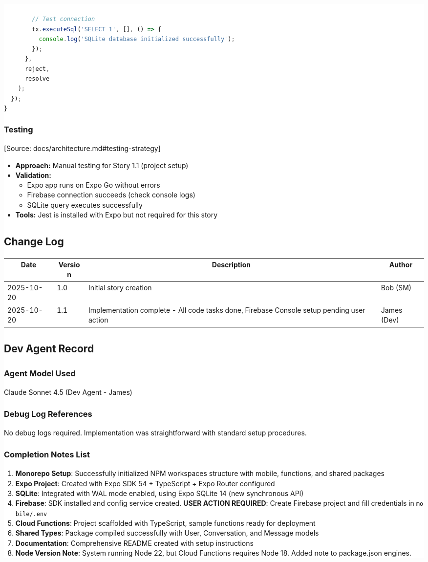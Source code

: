 ```typescript
        
        // Test connection
        tx.executeSql('SELECT 1', [], () => {
          console.log('SQLite database initialized successfully');
        });
      },
      reject,
      resolve
    );
  });
}
```

### Testing
[Source: docs/architecture.md#testing-strategy]
- **Approach:** Manual testing for Story 1.1 (project setup)
- **Validation:** 
  - Expo app runs on Expo Go without errors
  - Firebase connection succeeds (check console logs)
  - SQLite query executes successfully
- **Tools:** Jest is installed with Expo but not required for this story

## Change Log

| Date | Version | Description | Author |
|------|---------|-------------|--------|
| 2025-10-20 | 1.0 | Initial story creation | Bob (SM) |
| 2025-10-20 | 1.1 | Implementation complete - All code tasks done, Firebase Console setup pending user action | James (Dev) |

## Dev Agent Record

### Agent Model Used

Claude Sonnet 4.5 (Dev Agent - James)

### Debug Log References

No debug logs required. Implementation was straightforward with standard setup procedures.

### Completion Notes List

1. **Monorepo Setup**: Successfully initialized NPM workspaces structure with mobile, functions, and shared packages
2. **Expo Project**: Created with Expo SDK 54 + TypeScript + Expo Router configured
3. **SQLite**: Integrated with WAL mode enabled, using Expo SQLite 14 (new synchronous API)
4. **Firebase**: SDK installed and config service created. **USER ACTION REQUIRED**: Create Firebase project and fill credentials in `mobile/.env`
5. **Cloud Functions**: Project scaffolded with TypeScript, sample functions ready for deployment
6. **Shared Types**: Package compiled successfully with User, Conversation, and Message models
7. **Documentation**: Comprehensive README created with setup instructions
8. **Node Version Note**: System running Node 22, but Cloud Functions requires Node 18. Added note to package.json engines.
